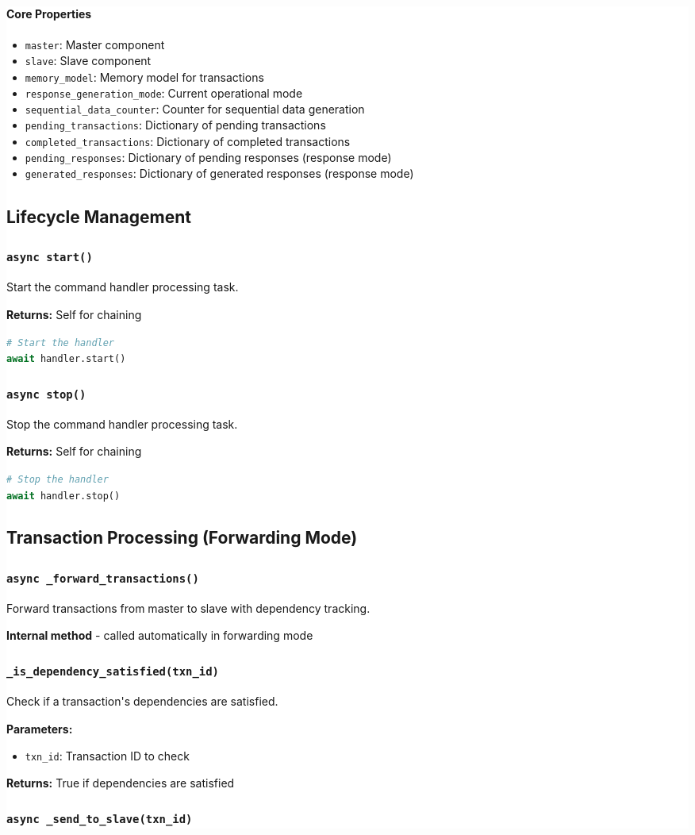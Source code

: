 #### Core Properties

- `master`: Master component
- `slave`: Slave component
- `memory_model`: Memory model for transactions
- `response_generation_mode`: Current operational mode
- `sequential_data_counter`: Counter for sequential data generation
- `pending_transactions`: Dictionary of pending transactions
- `completed_transactions`: Dictionary of completed transactions
- `pending_responses`: Dictionary of pending responses (response mode)
- `generated_responses`: Dictionary of generated responses (response mode)

## Lifecycle Management

### `async start()`

Start the command handler processing task.

**Returns:** Self for chaining

```python
# Start the handler
await handler.start()
```

### `async stop()`

Stop the command handler processing task.

**Returns:** Self for chaining

```python
# Stop the handler
await handler.stop()
```

## Transaction Processing (Forwarding Mode)

### `async _forward_transactions()`

Forward transactions from master to slave with dependency tracking.

**Internal method** - called automatically in forwarding mode

### `_is_dependency_satisfied(txn_id)`

Check if a transaction's dependencies are satisfied.

**Parameters:**
- `txn_id`: Transaction ID to check

**Returns:** True if dependencies are satisfied

### `async _send_to_slave(txn_id)`
